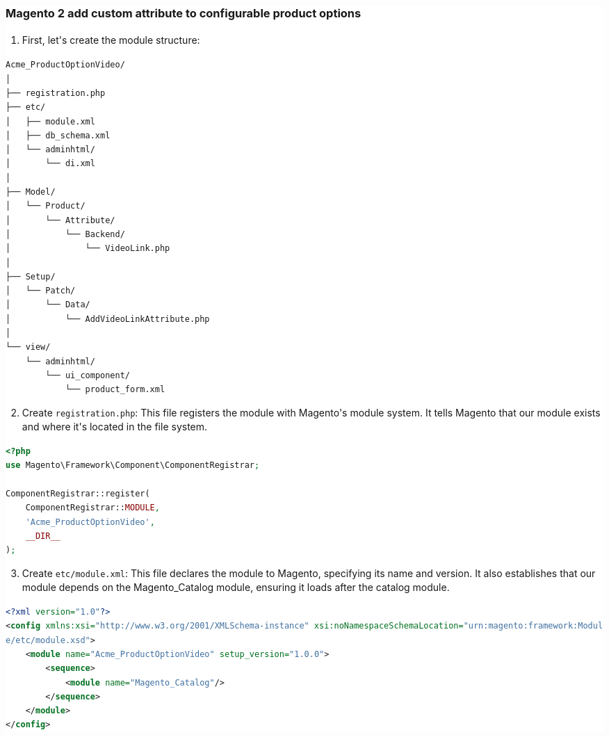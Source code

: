 ### Magento 2 add custom attribute to configurable product options

1. First, let's create the module structure:

```bash
Acme_ProductOptionVideo/
│
├── registration.php
├── etc/
│   ├── module.xml
│   ├── db_schema.xml
│   └── adminhtml/
│       └── di.xml
│
├── Model/
│   └── Product/
│       └── Attribute/
│           └── Backend/
│               └── VideoLink.php
│
├── Setup/
│   └── Patch/
│       └── Data/
│           └── AddVideoLinkAttribute.php
│
└── view/
    └── adminhtml/
        └── ui_component/
            └── product_form.xml
```

2. Create `registration.php`: This file registers the module with Magento's module system. It tells Magento that our module exists and where it's located in the file system.

```php
<?php
use Magento\Framework\Component\ComponentRegistrar;

ComponentRegistrar::register(
    ComponentRegistrar::MODULE,
    'Acme_ProductOptionVideo',
    __DIR__
);
```

3. Create `etc/module.xml`: 
This file declares the module to Magento, specifying its name and version. It also establishes that our module depends on the Magento_Catalog module, ensuring it loads after the catalog module.

```xml
<?xml version="1.0"?>
<config xmlns:xsi="http://www.w3.org/2001/XMLSchema-instance" xsi:noNamespaceSchemaLocation="urn:magento:framework:Module/etc/module.xsd">
    <module name="Acme_ProductOptionVideo" setup_version="1.0.0">
        <sequence>
            <module name="Magento_Catalog"/>
        </sequence>
    </module>
</config>
```
